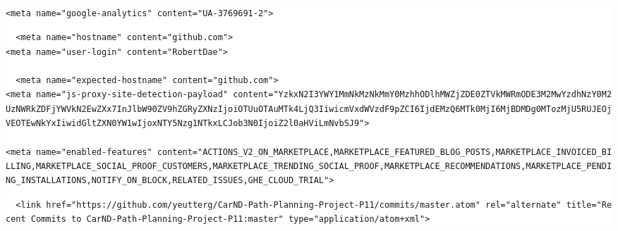   <meta name="octolytics-host" content="collector.githubapp.com" /><meta name="octolytics-app-id" content="github" /><meta name="octolytics-event-url" content="https://collector.githubapp.com/github-external/browser_event" /><meta name="octolytics-dimension-request_id" content="7D34:19422:20C0841:3259EBD:5D9106F1" /><meta name="octolytics-dimension-region_edge" content="ams" /><meta name="octolytics-dimension-region_render" content="iad" /><meta name="octolytics-dimension-ga_id" content="" class="js-octo-ga-id" /><meta name="octolytics-dimension-visitor_id" content="4117134211031375153" /><meta name="octolytics-actor-id" content="8235728" /><meta name="octolytics-actor-login" content="RobertDae" /><meta name="octolytics-actor-hash" content="ead4ad1a26d879e8eefc52723a385747ebf1a6517877e520ac95667b096ccb91" />
<meta name="analytics-location" content="/&lt;user-name&gt;/&lt;repo-name&gt;/blob/show" data-pjax-transient="true" />



    <meta name="google-analytics" content="UA-3769691-2">

  <meta class="js-ga-set" name="userId" content="e19dbad469a537d9dff640290e2923ea">

<meta class="js-ga-set" name="dimension1" content="Logged In">



  

      <meta name="hostname" content="github.com">
    <meta name="user-login" content="RobertDae">

      <meta name="expected-hostname" content="github.com">
    <meta name="js-proxy-site-detection-payload" content="YzkxN2I3YWY1MmNkMzNkMmY0MzhhODlhMWZjZDE0ZTVkMWRmODE3M2MwYzdhNzY0M2UzNWRkZDFjYWVkN2EwZXx7InJlbW90ZV9hZGRyZXNzIjoiOTUuOTAuMTk4LjQ3IiwicmVxdWVzdF9pZCI6IjdEMzQ6MTk0MjI6MjBDMDg0MTozMjU5RUJEOjVEOTEwNkYxIiwidGltZXN0YW1wIjoxNTY5Nzg1NTkxLCJob3N0IjoiZ2l0aHViLmNvbSJ9">

    <meta name="enabled-features" content="ACTIONS_V2_ON_MARKETPLACE,MARKETPLACE_FEATURED_BLOG_POSTS,MARKETPLACE_INVOICED_BILLING,MARKETPLACE_SOCIAL_PROOF_CUSTOMERS,MARKETPLACE_TRENDING_SOCIAL_PROOF,MARKETPLACE_RECOMMENDATIONS,MARKETPLACE_PENDING_INSTALLATIONS,NOTIFY_ON_BLOCK,RELATED_ISSUES,GHE_CLOUD_TRIAL">

  <meta name="html-safe-nonce" content="f809f379013199fa1be93ada98a9692fb0251df8">

  <meta http-equiv="x-pjax-version" content="8ae50ecd04a45a3167125c02d6725191">
  

      <link href="https://github.com/yeutterg/CarND-Path-Planning-Project-P11/commits/master.atom" rel="alternate" title="Recent Commits to CarND-Path-Planning-Project-P11:master" type="application/atom+xml">

  <meta name="go-import" content="github.com/yeutterg/CarND-Path-Planning-Project-P11 git https://github.com/yeutterg/CarND-Path-Planning-Project-P11.git">

  <meta name="octolytics-dimension-user_id" content="8115478" /><meta name="octolytics-dimension-user_login" content="yeutterg" /><meta name="octolytics-dimension-repository_id" content="117381042" /><meta name="octolytics-dimension-repository_nwo" content="yeutterg/CarND-Path-Planning-Project-P11" /><meta name="octolytics-dimension-repository_public" content="true" /><meta name="octolytics-dimension-repository_is_fork" content="false" /><meta name="octolytics-dimension-repository_network_root_id" content="117381042" /><meta name="octolytics-dimension-repository_network_root_nwo" content="yeutterg/CarND-Path-Planning-Project-P11" /><meta name="octolytics-dimension-repository_explore_github_marketplace_ci_cta_shown" content="false" />

